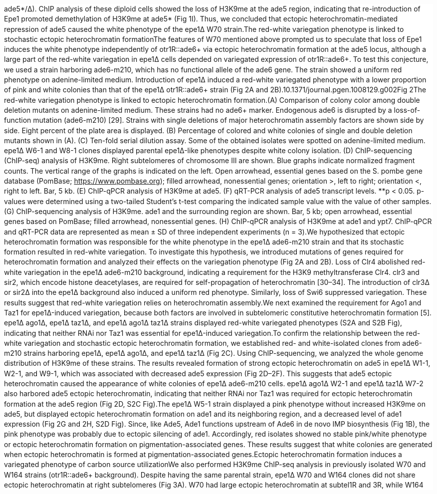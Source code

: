 ade5*/Δ). ChIP analysis of these diploid cells showed the loss of H3K9me at the ade5 region, indicating that re-introduction of Epe1 promoted demethylation of H3K9me at ade5* (Fig 1I). Thus, we concluded that ectopic heterochromatin-mediated repression of ade5 caused the white phenotype of the epe1Δ W70 strain.The red-white variegation phenotype is linked to stochastic ectopic heterochromatin formationThe features of W70 mentioned above prompted us to speculate that loss of Epe1 induces the white phenotype independently of otr1R::ade6+ via ectopic heterochromatin formation at the ade5 locus, although a large part of the red-white variegation in epe1Δ cells depended on variegated expression of otr1R::ade6+. To test this conjecture, we used a strain harboring ade6-m210, which has no functional allele of the ade6 gene. The strain showed a uniform red phenotype on adenine-limited medium. Introduction of epe1Δ induced a red-white variegated phenotype with a lower proportion of pink and white colonies than that of the epe1Δ otr1R::ade6+ strain (Fig 2A and 2B).10.1371/journal.pgen.1008129.g002Fig 2The red-white variegation phenotype is linked to ectopic heterochromatin formation.(A) Comparison of colony color among double deletion mutants on adenine-limited medium. These strains had no ade6+ marker. Endogenous ade6 is disrupted by a loss-of-function mutation (ade6-m210) [29]. Strains with single deletions of major heterochromatin assembly factors are shown side by side. Eight percent of the plate area is displayed. (B) Percentage of colored and white colonies of single and double deletion mutants shown in (A). (C) Ten-fold serial dilution assay. Some of the obtained isolates were spotted on adenine-limited medium. epe1Δ W6-1 and W8-1 clones displayed parental epe1Δ-like phenotypes despite white colony isolation. (D) ChIP-sequencing (ChIP-seq) analysis of H3K9me. Right subtelomeres of chromosome III are shown. Blue graphs indicate normalized fragment counts. The vertical range of the graphs is indicated on the left. Open arrowhead, essential genes based on the S. pombe gene database (PomBase; https://www.pombase.org); filled arrowhead, nonessential genes; orientation >, left to right; orientation <, right to left. Bar, 5 kb. (E) ChIP-qPCR analysis of H3K9me at ade5. (F) qRT-PCR analysis of ade5 transcript levels. **p < 0.05. p-values were determined using a two-tailed Student’s t-test comparing the indicated sample value with the value of other samples. (G) ChIP-sequencing analysis of H3K9me. ade1 and the surrounding region are shown. Bar, 5 kb; open arrowhead, essential genes based on PomBase; filled arrowhead, nonessential genes. (H) ChIP-qPCR analysis of H3K9me at ade1 and ypt7. ChIP-qPCR and qRT-PCR data are represented as mean ± SD of three independent experiments (n = 3).We hypothesized that ectopic heterochromatin formation was responsible for the white phenotype in the epe1Δ ade6-m210 strain and that its stochastic formation resulted in red-white variegation. To investigate this hypothesis, we introduced mutations of genes required for heterochromatin formation and analyzed their effects on the variegation phenotype (Fig 2A and 2B). Loss of Clr4 abolished red-white variegation in the epe1Δ ade6-m210 background, indicating a requirement for the H3K9 methyltransferase Clr4. clr3 and sir2, which encode histone deacetylases, are required for self-propagation of heterochromatin [30–34]. The introduction of clr3Δ or sir2Δ into the epe1Δ background also induced a uniform red phenotype. Similarly, loss of Swi6 suppressed variegation. These results suggest that red-white variegation relies on heterochromatin assembly.We next examined the requirement for Ago1 and Taz1 for epe1Δ-induced variegation, because both factors are involved in subtelomeric constitutive heterochromatin formation [5]. epe1Δ ago1Δ, epe1Δ taz1Δ, and epe1Δ ago1Δ taz1Δ strains displayed red-white variegated phenotypes (S2A and S2B Fig), indicating that neither RNAi nor Taz1 was essential for epe1Δ-induced variegation.To confirm the relationship between the red-white variegation and stochastic ectopic heterochromatin formation, we established red- and white-isolated clones from ade6-m210 strains harboring epe1Δ, epe1Δ ago1Δ, and epe1Δ taz1Δ (Fig 2C). Using ChIP-sequencing, we analyzed the whole genome distribution of H3K9me of these strains. The results revealed formation of strong ectopic heterochromatin on ade5 in epe1Δ W1-1, W2-1, and W9-1, which was associated with decreased ade5 expression (Fig 2D–2F). This suggests that ade5 ectopic heterochromatin caused the appearance of white colonies of epe1Δ ade6-m210 cells. epe1Δ ago1Δ W2-1 and epe1Δ taz1Δ W7-2 also harbored ade5 ectopic heterochromatin, indicating that neither RNAi nor Taz1 was required for ectopic heterochromatin formation at the ade5 region (Fig 2D, S2C Fig).The epe1Δ W5-1 strain displayed a pink phenotype without increased H3K9me on ade5, but displayed ectopic heterochromatin formation on ade1 and its neighboring region, and a decreased level of ade1 expression (Fig 2G and 2H, S2D Fig). Since, like Ade5, Ade1 functions upstream of Ade6 in de novo IMP biosynthesis (Fig 1B), the pink phenotype was probably due to ectopic silencing of ade1. Accordingly, red isolates showed no stable pink/white phenotype or ectopic heterochromatin formation on pigmentation-associated genes. These results suggest that white colonies are generated when ectopic heterochromatin is formed at pigmentation-associated genes.Ectopic heterochromatin formation induces a variegated phenotype of carbon source utilizationWe also performed H3K9me ChIP-seq analysis in previously isolated W70 and W164 strains (otr1R::ade6+ background). Despite having the same parental strain, epe1Δ W70 and W164 clones did not share ectopic heterochromatin at right subtelomeres (Fig 3A). W70 had large ectopic heterochromatin at subtel1R and 3R, while W164